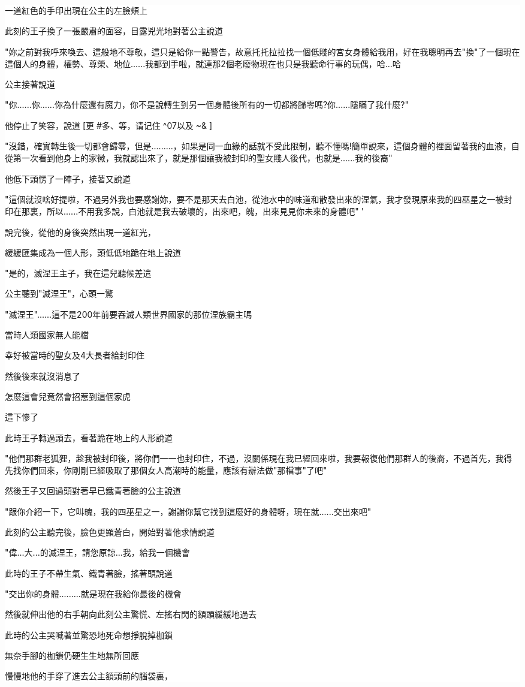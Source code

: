 一道紅色的手印出現在公主的左臉頰上

此刻的王子換了一張嚴肅的面容，目露兇光地對著公主說道

"妳之前對我呼來喚去、這般地不尊敬，這只是給你一點警告，故意托托拉拉找一個低賤的宮女身體給我用，好在我聰明再去"換"了一個現在這個人的身體，權勢、尊榮、地位......我都到手啦，就連那2個老廢物現在也只是我聽命行事的玩偶，哈...哈

公主接著說道

"你......你......你為什麼還有魔力，你不是說轉生到另一個身體後所有的一切都將歸零嗎?你......隱瞞了我什麼?"

他停止了笑容，說道 [更 #多、等，请记住 ^07以及 ~& ]

"沒錯，確實轉生後一切都會歸零，但是.........，如果是同一血緣的話就不受此限制，聽不懂嗎!簡單說來，這個身體的裡面留著我的血液，自從第一次看到他身上的家徽，我就認出來了，就是那個讓我被封印的聖女賤人後代，也就是......我的後裔"

他低下頭愣了一陣子，接著又說道

"這個就沒啥好提啦，不過另外我也要感謝妳，要不是那天去白池，從池水中的味道和散發出來的涅氣，我才發現原來我的四巫星之一被封印在那裏，所以......不用我多說，白池就是我去破壞的，出來吧，魄，出來見見你未來的身體吧" '

說完後，從他的身後突然出現一道紅光，

緩緩匯集成為一個人形，頭低低地跪在地上說道

"是的，滅涅王主子，我在這兒聽候差遣

公主聽到"滅涅王"，心頭一驚

"滅涅王"......這不是200年前要吞滅人類世界國家的那位涅族霸主嗎

當時人類國家無人能檔

幸好被當時的聖女及4大長者給封印住

然後後來就沒消息了

怎麼這會兒竟然會招惹到這個家虎

這下慘了

此時王子轉過頭去，看著跪在地上的人形說道

"他們那群老狐狸，趁我被封印後，將你們一一也封印住，不過，沒關係現在我已經回來啦，我要報復他們那群人的後裔，不過首先，我得先找你們回來，你剛剛已經吸取了那個女人高潮時的能量，應該有辦法做"那檔事"了吧"

然後王子又回過頭對著早已鐵青著臉的公主說道

"跟你介紹一下，它叫魄，我的四巫星之一，謝謝你幫它找到這麼好的身體呀，現在就......交出來吧"

此刻的公主聽完後，臉色更顯蒼白，開始對著他求情說道

"偉...大...的滅涅王，請您原諒...我，給我一個機會

此時的王子不帶生氣、鐵青著臉，搖著頭說道

"交出你的身體.........就是現在我給你最後的機會

然後就伸出他的右手朝向此刻公主驚慌、左搖右閃的額頭緩緩地過去

此時的公主哭喊著並驚恐地死命想掙脫掉枷鎖

無奈手腳的枷鎖仍硬生生地無所回應

慢慢地他的手穿了進去公主額頭前的腦袋裏，
